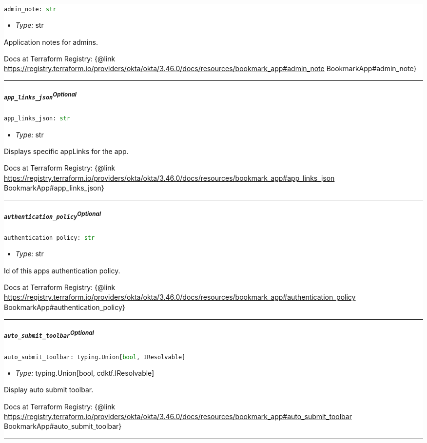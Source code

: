 ```python
admin_note: str
```

- *Type:* str

Application notes for admins.

Docs at Terraform Registry: {@link https://registry.terraform.io/providers/okta/okta/3.46.0/docs/resources/bookmark_app#admin_note BookmarkApp#admin_note}

---

##### `app_links_json`<sup>Optional</sup> <a name="app_links_json" id="@cdktf/provider-okta.bookmarkApp.BookmarkAppConfig.property.appLinksJson"></a>

```python
app_links_json: str
```

- *Type:* str

Displays specific appLinks for the app.

Docs at Terraform Registry: {@link https://registry.terraform.io/providers/okta/okta/3.46.0/docs/resources/bookmark_app#app_links_json BookmarkApp#app_links_json}

---

##### `authentication_policy`<sup>Optional</sup> <a name="authentication_policy" id="@cdktf/provider-okta.bookmarkApp.BookmarkAppConfig.property.authenticationPolicy"></a>

```python
authentication_policy: str
```

- *Type:* str

Id of this apps authentication policy.

Docs at Terraform Registry: {@link https://registry.terraform.io/providers/okta/okta/3.46.0/docs/resources/bookmark_app#authentication_policy BookmarkApp#authentication_policy}

---

##### `auto_submit_toolbar`<sup>Optional</sup> <a name="auto_submit_toolbar" id="@cdktf/provider-okta.bookmarkApp.BookmarkAppConfig.property.autoSubmitToolbar"></a>

```python
auto_submit_toolbar: typing.Union[bool, IResolvable]
```

- *Type:* typing.Union[bool, cdktf.IResolvable]

Display auto submit toolbar.

Docs at Terraform Registry: {@link https://registry.terraform.io/providers/okta/okta/3.46.0/docs/resources/bookmark_app#auto_submit_toolbar BookmarkApp#auto_submit_toolbar}

---